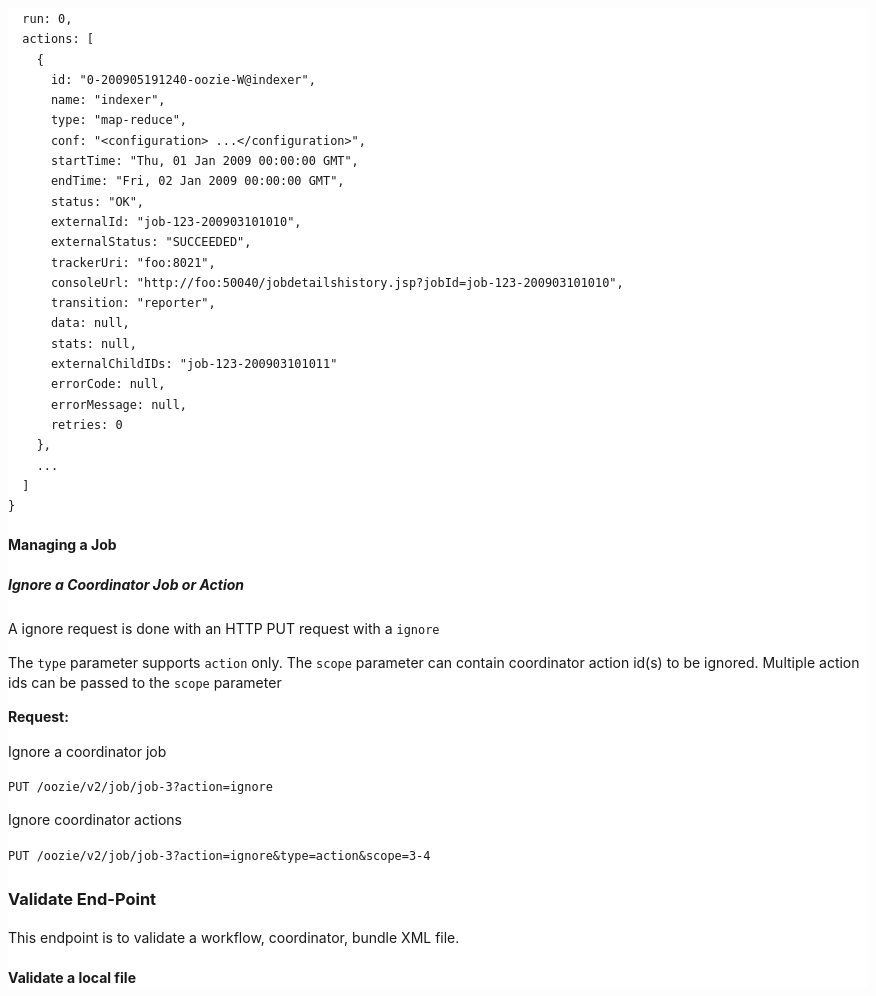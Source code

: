```
  run: 0,
  actions: [
    {
      id: "0-200905191240-oozie-W@indexer",
      name: "indexer",
      type: "map-reduce",
      conf: "<configuration> ...</configuration>",
      startTime: "Thu, 01 Jan 2009 00:00:00 GMT",
      endTime: "Fri, 02 Jan 2009 00:00:00 GMT",
      status: "OK",
      externalId: "job-123-200903101010",
      externalStatus: "SUCCEEDED",
      trackerUri: "foo:8021",
      consoleUrl: "http://foo:50040/jobdetailshistory.jsp?jobId=job-123-200903101010",
      transition: "reporter",
      data: null,
      stats: null,
      externalChildIDs: "job-123-200903101011"
      errorCode: null,
      errorMessage: null,
      retries: 0
    },
    ...
  ]
}
```

#### Managing a Job
##### Ignore a Coordinator Job or Action

A ignore request is done with an HTTP PUT request with a `ignore`

The `type` parameter supports `action` only.
The `scope` parameter can contain coordinator action id(s) to be ignored.
Multiple action ids can be passed to the `scope` parameter

**Request:**

Ignore a coordinator job

```
PUT /oozie/v2/job/job-3?action=ignore
```

Ignore coordinator actions

```
PUT /oozie/v2/job/job-3?action=ignore&type=action&scope=3-4
```

### Validate End-Point

This endpoint is to validate a workflow, coordinator, bundle XML file.

#### Validate a local file
